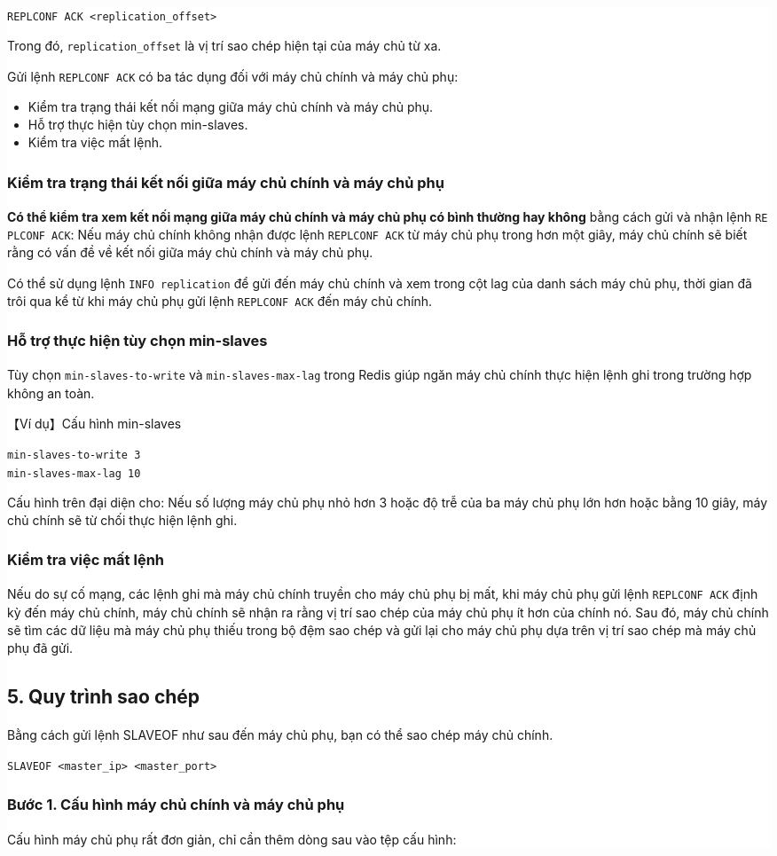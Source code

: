```
REPLCONF ACK <replication_offset>
```

Trong đó, `replication_offset` là vị trí sao chép hiện tại của máy chủ từ xa.

Gửi lệnh `REPLCONF ACK` có ba tác dụng đối với máy chủ chính và máy chủ phụ:

- Kiểm tra trạng thái kết nối mạng giữa máy chủ chính và máy chủ phụ.
- Hỗ trợ thực hiện tùy chọn min-slaves.
- Kiểm tra việc mất lệnh.

### Kiểm tra trạng thái kết nối giữa máy chủ chính và máy chủ phụ

**Có thể kiểm tra xem kết nối mạng giữa máy chủ chính và máy chủ phụ có bình thường hay không** bằng cách gửi và nhận lệnh `REPLCONF ACK`: Nếu máy chủ chính không nhận được lệnh `REPLCONF ACK` từ máy chủ phụ trong hơn một giây, máy chủ chính sẽ biết rằng có vấn đề về kết nối giữa máy chủ chính và máy chủ phụ.

Có thể sử dụng lệnh `INFO replication` để gửi đến máy chủ chính và xem trong cột lag của danh sách máy chủ phụ, thời gian đã trôi qua kể từ khi máy chủ phụ gửi lệnh `REPLCONF ACK` đến máy chủ chính.

### Hỗ trợ thực hiện tùy chọn min-slaves

Tùy chọn `min-slaves-to-write` và `min-slaves-max-lag` trong Redis giúp ngăn máy chủ chính thực hiện lệnh ghi trong trường hợp không an toàn.

【Ví dụ】Cấu hình min-slaves

```
min-slaves-to-write 3
min-slaves-max-lag 10
```

Cấu hình trên đại diện cho: Nếu số lượng máy chủ phụ nhỏ hơn 3 hoặc độ trễ của ba máy chủ phụ lớn hơn hoặc bằng 10 giây, máy chủ chính sẽ từ chối thực hiện lệnh ghi.

### Kiểm tra việc mất lệnh

Nếu do sự cố mạng, các lệnh ghi mà máy chủ chính truyền cho máy chủ phụ bị mất, khi máy chủ phụ gửi lệnh `REPLCONF ACK` định kỳ đến máy chủ chính, máy chủ chính sẽ nhận ra rằng vị trí sao chép của máy chủ phụ ít hơn của chính nó. Sau đó, máy chủ chính sẽ tìm các dữ liệu mà máy chủ phụ thiếu trong bộ đệm sao chép và gửi lại cho máy chủ phụ dựa trên vị trí sao chép mà máy chủ phụ đã gửi.

## 5. Quy trình sao chép

Bằng cách gửi lệnh SLAVEOF như sau đến máy chủ phụ, bạn có thể sao chép máy chủ chính.

```
SLAVEOF <master_ip> <master_port>
```

### Bước 1. Cấu hình máy chủ chính và máy chủ phụ

Cấu hình máy chủ phụ rất đơn giản, chỉ cần thêm dòng sau vào tệp cấu hình:
